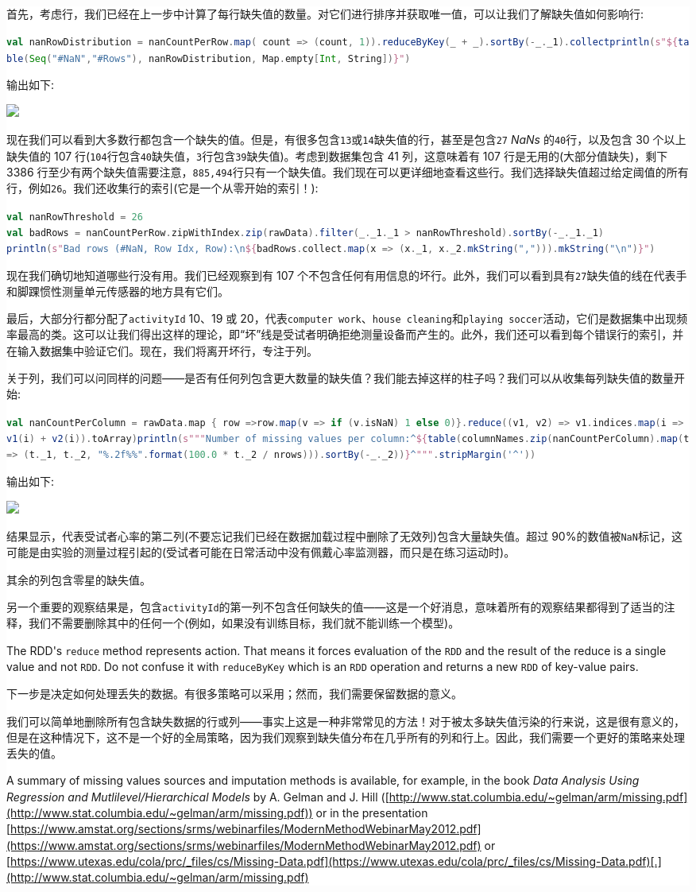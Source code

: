 首先，考虑行，我们已经在上一步中计算了每行缺失值的数量。对它们进行排序并获取唯一值，可以让我们了解缺失值如何影响行:

```scala
val nanRowDistribution = nanCountPerRow.map( count => (count, 1)).reduceByKey(_ + _).sortBy(-_._1).collectprintln(s"${table(Seq("#NaN","#Rows"), nanRowDistribution, Map.empty[Int, String])}") 
```

输出如下:

![](../images/00064.jpeg)

现在我们可以看到大多数行都包含一个缺失的值。但是，有很多包含`13`或`14`缺失值的行，甚至是包含`27` *NaNs* 的`40`行，以及包含 30 个以上缺失值的 107 行(`104`行包含`40`缺失值，`3`行包含`39`缺失值)。考虑到数据集包含 41 列，这意味着有 107 行是无用的(大部分值缺失)，剩下 3386 行至少有两个缺失值需要注意，`885,494`行只有一个缺失值。我们现在可以更详细地查看这些行。我们选择缺失值超过给定阈值的所有行，例如`26`。我们还收集行的索引(它是一个从零开始的索引！):

```scala
val nanRowThreshold = 26 
val badRows = nanCountPerRow.zipWithIndex.zip(rawData).filter(_._1._1 > nanRowThreshold).sortBy(-_._1._1) 
println(s"Bad rows (#NaN, Row Idx, Row):\n${badRows.collect.map(x => (x._1, x._2.mkString(","))).mkString("\n")}") 
```

现在我们确切地知道哪些行没有用。我们已经观察到有 107 个不包含任何有用信息的坏行。此外，我们可以看到具有`27`缺失值的线在代表手和脚踝惯性测量单元传感器的地方具有它们。

最后，大部分行都分配了`activityId` 10、19 或 20，代表`computer work`、`house cleaning`和`playing soccer`活动，它们是数据集中出现频率最高的类。这可以让我们得出这样的理论，即“坏”线是受试者明确拒绝测量设备而产生的。此外，我们还可以看到每个错误行的索引，并在输入数据集中验证它们。现在，我们将离开坏行，专注于列。

关于列，我们可以问同样的问题——是否有任何列包含更大数量的缺失值？我们能去掉这样的柱子吗？我们可以从收集每列缺失值的数量开始:

```scala
val nanCountPerColumn = rawData.map { row =>row.map(v => if (v.isNaN) 1 else 0)}.reduce((v1, v2) => v1.indices.map(i => v1(i) + v2(i)).toArray)println(s"""Number of missing values per column:^${table(columnNames.zip(nanCountPerColumn).map(t => (t._1, t._2, "%.2f%%".format(100.0 * t._2 / nrows))).sortBy(-_._2))}^""".stripMargin('^')) 
```

输出如下:

![](../images/00065.jpeg)

结果显示，代表受试者心率的第二列(不要忘记我们已经在数据加载过程中删除了无效列)包含大量缺失值。超过 90%的数值被`NaN`标记，这可能是由实验的测量过程引起的(受试者可能在日常活动中没有佩戴心率监测器，而只是在练习运动时)。

其余的列包含零星的缺失值。

另一个重要的观察结果是，包含`activityId`的第一列不包含任何缺失的值——这是一个好消息，意味着所有的观察结果都得到了适当的注释，我们不需要删除其中的任何一个(例如，如果没有训练目标，我们就不能训练一个模型)。

The RDD's `reduce` method represents action. That means it forces evaluation of the `RDD` and the result of the reduce is a single value and not `RDD`. Do not confuse it with `reduceByKey` which is an `RDD` operation and returns a new `RDD` of key-value pairs.

下一步是决定如何处理丢失的数据。有很多策略可以采用；然而，我们需要保留数据的意义。

我们可以简单地删除所有包含缺失数据的行或列——事实上这是一种非常常见的方法！对于被太多缺失值污染的行来说，这是很有意义的，但是在这种情况下，这不是一个好的全局策略，因为我们观察到缺失值分布在几乎所有的列和行上。因此，我们需要一个更好的策略来处理丢失的值。

A summary of missing values sources and imputation methods is available, for example, in the book *Data Analysis Using Regression and Mutlilevel/Hierarchical Models* by A. Gelman and J. Hill ([http://www.stat.columbia.edu/~gelman/arm/missing.pdf](http://www.stat.columbia.edu/~gelman/arm/missing.pdf)) or in the presentation [https://www.amstat.org/sections/srms/webinarfiles/ModernMethodWebinarMay2012.pdf](https://www.amstat.org/sections/srms/webinarfiles/ModernMethodWebinarMay2012.pdf) or [https://www.utexas.edu/cola/prc/_files/cs/Missing-Data.pdf](https://www.utexas.edu/cola/prc/_files/cs/Missing-Data.pdf)[.](http://www.stat.columbia.edu/~gelman/arm/missing.pdf)
